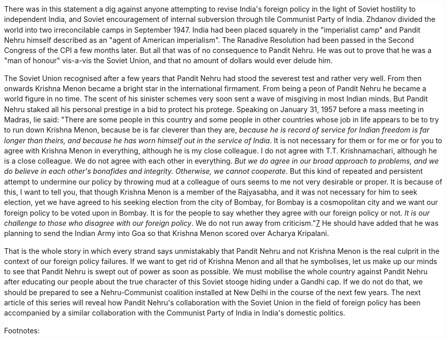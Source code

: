 There was in this statement a dig against anyone attempting to revise India's foreign policy in the light of Soviet hostility to independent India, and Soviet encouragement of internal subversion through tile Communist Party of India. Zhdanov divided the world into two irreconcilable camps in September 1947. India had been placed squarely in the "imperialist camp" and Pandit Nehru himself described as an "agent of American imperialism". The Ranadive Resolution had been passed in the Second Congress of the CPI a few months later. But all that was of no consequence to Pandit Nehru. He was out to prove that he was a "man of honour" vis-a-vis the Soviet Union, and that no amount of dollars would ever delude him.

The Soviet Union recognised after a few years that Pandit Nehru had stood the severest test and rather very well. From then onwards Krishna Menon became a bright star in the international firmament. From being a peon of Pandit Nehru he became a world figure in no time. The scent of his sinister schemes very soon sent a wave of misgiving in most Indian minds. But Pandit Nehru staked all his personal prestige in a bid to protect his protege. Speaking on January 31, 1957 before a mass meeting in Madras, lie said: "There are some people in this country and some people in other countries whose job in life appears to be to try to run down Krishna Menon, because be is far cleverer than they are, *because he is record of service for Indian freedom is far longer than theirs, and because he has worn himself out in the service of India*. It is not necessary for them or for me or for you to agree with Krishna Menon in everything, although he is my close colleague. I do not agree with T.T. Krishnamachari, although he is a close colleague. We do not agree with each other in everything. *But we do agree in our broad approach to problems, and we do believe in each other's bonafides and integrity. Otherwise, we cannot cooperate*. But this kind of repeated and persistent attempt to undermine our policy by throwing mud at a colleague of ours seems to me not very desirable or proper. It is because of this, I want to tell you, that though Krishna Menon is a member of the Rajyasabha, and it was not necessary for him to seek election, yet we have agreed to his seeking election from the city of Bombay, for Bombay is a cosmopolitan city and we want our foreign policy to be voted upon in Bombay. It is for the people to say whether they agree with our foreign policy or not. *It is our challenge to those who disagree with our foreign policy*. We do not run away from criticism."[7](#7) He should have added that he was planning to send the Indian Army into Goa so that Krishna Menon scored over Acharya Kripalani.

That is the whole story in which every strand says unmistakably that Pandit Nehru and not Krishna Menon is the real culprit in the context of our foreign policy failures. If we want to get rid of Krishna Menon and all that he symbolises, let us make up our minds to see that Pandit Nehru is swept out of power as soon as possible. We must mobilise the whole country against Pandit Nehru after educating our people about the true character of this Soviet stooge hiding under a Gandhi cap. If we do not do that, we should be prepared to see a Nehru-Communist coalition installed at New Delhi in the course of the next few years. The next article of this series will reveal how Pandit Nehru's collaboration with the Soviet Union in the field of foreign policy has been accompanied by a similar collaboration with the Communist Party of India in India's domestic politics.

 

Footnotes:

 

[^1]: Goa and West Irian, too, have since been freed from Western colonialism.  

[^2]: *Jawaharlal Nehru's Beaches*, 1946-53, p. 203. Italics added.

[^3]: *New Age*, May 7, 1961, p. 14. Italics added.

[^4]: *New Situation and Our Tasks*, Communist Party Publication, New Delhi, p. 4. Italics added.

[^5]: Ibid., p. 7. Italics added.

[^6]: *Jawaharlal Nehru's Speeches*, 1946-53, pp. 214-15. Italics added.

[^7]: *Jawaharlal Nehru's Speeches*, 1947-57, p. 228. Italics added.
